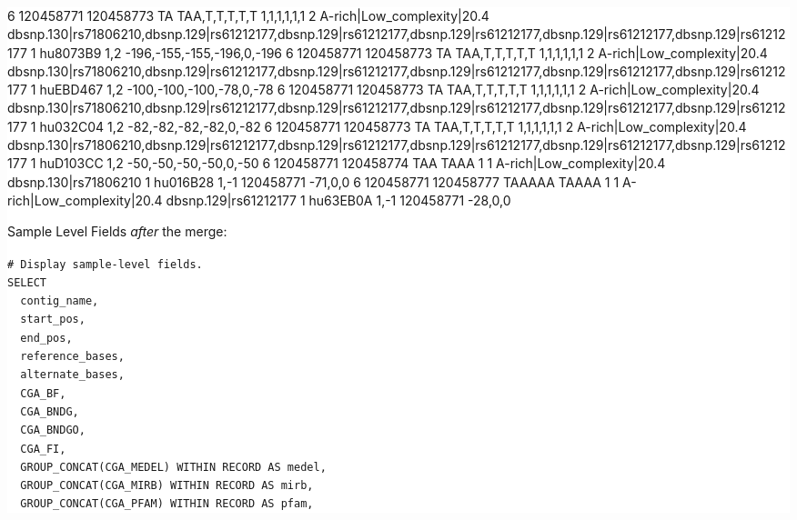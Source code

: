   <tr> <td> 6 </td> <td align="right"> 120458771 </td> <td align="right"> 120458773 </td> <td> TA </td> <td> TAA,T,T,T,T,T </td> <td> 1,1,1,1,1,1 </td> <td align="right">       2 </td> <td align="right">  </td> <td>  </td> <td>  </td> <td>  </td> <td>  </td> <td>  </td> <td>  </td> <td> A-rich|Low_complexity|20.4 </td> <td align="right">  </td> <td align="right">  </td> <td> dbsnp.130|rs71806210,dbsnp.129|rs61212177,dbsnp.129|rs61212177,dbsnp.129|rs61212177,dbsnp.129|rs61212177,dbsnp.129|rs61212177 </td> <td>  </td> <td align="right">  </td> <td>  </td> <td>  </td> <td>  </td> <td align="right">       1 </td> <td align="right">  </td> <td>  </td> <td> hu8073B9 </td> <td> 1,2 </td> <td>  </td> <td> -196,-155,-155,-196,0,-196 </td> </tr>
  <tr> <td> 6 </td> <td align="right"> 120458771 </td> <td align="right"> 120458773 </td> <td> TA </td> <td> TAA,T,T,T,T,T </td> <td> 1,1,1,1,1,1 </td> <td align="right">       2 </td> <td align="right">  </td> <td>  </td> <td>  </td> <td>  </td> <td>  </td> <td>  </td> <td>  </td> <td> A-rich|Low_complexity|20.4 </td> <td align="right">  </td> <td align="right">  </td> <td> dbsnp.130|rs71806210,dbsnp.129|rs61212177,dbsnp.129|rs61212177,dbsnp.129|rs61212177,dbsnp.129|rs61212177,dbsnp.129|rs61212177 </td> <td>  </td> <td align="right">  </td> <td>  </td> <td>  </td> <td>  </td> <td align="right">       1 </td> <td align="right">  </td> <td>  </td> <td> huEBD467 </td> <td> 1,2 </td> <td>  </td> <td> -100,-100,-100,-78,0,-78 </td> </tr>
  <tr> <td> 6 </td> <td align="right"> 120458771 </td> <td align="right"> 120458773 </td> <td> TA </td> <td> TAA,T,T,T,T,T </td> <td> 1,1,1,1,1,1 </td> <td align="right">       2 </td> <td align="right">  </td> <td>  </td> <td>  </td> <td>  </td> <td>  </td> <td>  </td> <td>  </td> <td> A-rich|Low_complexity|20.4 </td> <td align="right">  </td> <td align="right">  </td> <td> dbsnp.130|rs71806210,dbsnp.129|rs61212177,dbsnp.129|rs61212177,dbsnp.129|rs61212177,dbsnp.129|rs61212177,dbsnp.129|rs61212177 </td> <td>  </td> <td align="right">  </td> <td>  </td> <td>  </td> <td>  </td> <td align="right">       1 </td> <td align="right">  </td> <td>  </td> <td> hu032C04 </td> <td> 1,2 </td> <td>  </td> <td> -82,-82,-82,-82,0,-82 </td> </tr>
  <tr> <td> 6 </td> <td align="right"> 120458771 </td> <td align="right"> 120458773 </td> <td> TA </td> <td> TAA,T,T,T,T,T </td> <td> 1,1,1,1,1,1 </td> <td align="right">       2 </td> <td align="right">  </td> <td>  </td> <td>  </td> <td>  </td> <td>  </td> <td>  </td> <td>  </td> <td> A-rich|Low_complexity|20.4 </td> <td align="right">  </td> <td align="right">  </td> <td> dbsnp.130|rs71806210,dbsnp.129|rs61212177,dbsnp.129|rs61212177,dbsnp.129|rs61212177,dbsnp.129|rs61212177,dbsnp.129|rs61212177 </td> <td>  </td> <td align="right">  </td> <td>  </td> <td>  </td> <td>  </td> <td align="right">       1 </td> <td align="right">  </td> <td>  </td> <td> huD103CC </td> <td> 1,2 </td> <td>  </td> <td> -50,-50,-50,-50,0,-50 </td> </tr>
  <tr> <td> 6 </td> <td align="right"> 120458771 </td> <td align="right"> 120458774 </td> <td> TAA </td> <td> TAAA </td> <td> 1 </td> <td align="right">       1 </td> <td align="right">  </td> <td>  </td> <td>  </td> <td>  </td> <td>  </td> <td>  </td> <td>  </td> <td> A-rich|Low_complexity|20.4 </td> <td align="right">  </td> <td align="right">  </td> <td> dbsnp.130|rs71806210 </td> <td>  </td> <td align="right">  </td> <td>  </td> <td>  </td> <td>  </td> <td align="right">       1 </td> <td align="right">  </td> <td>  </td> <td> hu016B28 </td> <td> 1,-1 </td> <td> 120458771 </td> <td> -71,0,0 </td> </tr>
  <tr> <td> 6 </td> <td align="right"> 120458771 </td> <td align="right"> 120458777 </td> <td> TAAAAA </td> <td> TAAAA </td> <td> 1 </td> <td align="right">       1 </td> <td align="right">  </td> <td>  </td> <td>  </td> <td>  </td> <td>  </td> <td>  </td> <td>  </td> <td> A-rich|Low_complexity|20.4 </td> <td align="right">  </td> <td align="right">  </td> <td> dbsnp.129|rs61212177 </td> <td>  </td> <td align="right">  </td> <td>  </td> <td>  </td> <td>  </td> <td align="right">       1 </td> <td align="right">  </td> <td>  </td> <td> hu63EB0A </td> <td> 1,-1 </td> <td> 120458771 </td> <td> -28,0,0 </td> </tr>
   </table>

Sample Level Fields *after* the merge:

```
# Display sample-level fields.
SELECT
  contig_name,
  start_pos,
  end_pos,
  reference_bases,
  alternate_bases,
  CGA_BF,
  CGA_BNDG,
  CGA_BNDGO,
  CGA_FI,
  GROUP_CONCAT(CGA_MEDEL) WITHIN RECORD AS medel,
  GROUP_CONCAT(CGA_MIRB) WITHIN RECORD AS mirb,
  GROUP_CONCAT(CGA_PFAM) WITHIN RECORD AS pfam,
```